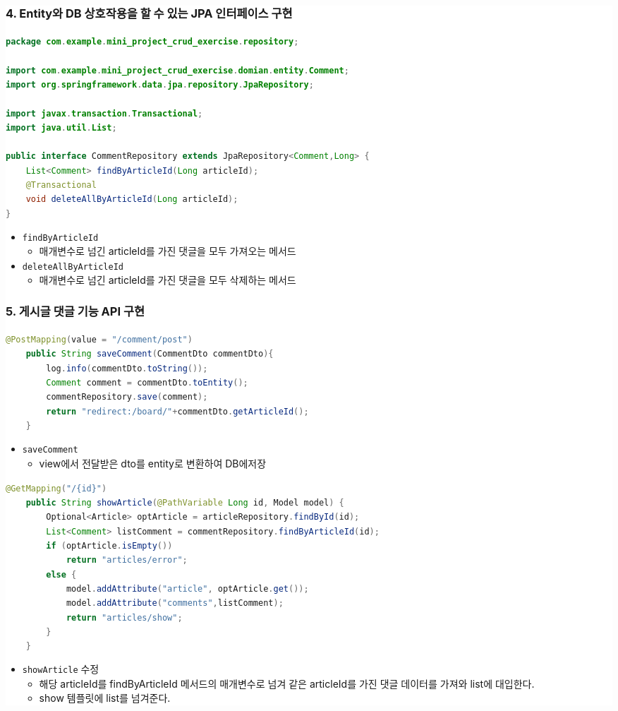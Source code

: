 ### 4. Entity와 DB 상호작용을 할 수 있는 JPA 인터페이스 구현

```java
package com.example.mini_project_crud_exercise.repository;

import com.example.mini_project_crud_exercise.domian.entity.Comment;
import org.springframework.data.jpa.repository.JpaRepository;

import javax.transaction.Transactional;
import java.util.List;

public interface CommentRepository extends JpaRepository<Comment,Long> {
    List<Comment> findByArticleId(Long articleId);
    @Transactional
    void deleteAllByArticleId(Long articleId);
}
```

- `findByArticleId`
    - 매개변수로 넘긴 articleId를 가진 댓글을 모두 가져오는 메서드
- `deleteAllByArticleId`
    - 매개변수로 넘긴 articleId를 가진 댓글을 모두 삭제하는 메서드

### 5. 게시글 댓글 기능 API 구현

```java
@PostMapping(value = "/comment/post")
    public String saveComment(CommentDto commentDto){
        log.info(commentDto.toString());
        Comment comment = commentDto.toEntity();
        commentRepository.save(comment);
        return "redirect:/board/"+commentDto.getArticleId();
    }
```

- `saveComment`
    - view에서 전달받은 dto를 entity로 변환하여 DB에저장

```java
@GetMapping("/{id}")
    public String showArticle(@PathVariable Long id, Model model) {
        Optional<Article> optArticle = articleRepository.findById(id);
        List<Comment> listComment = commentRepository.findByArticleId(id);
        if (optArticle.isEmpty())
            return "articles/error";
        else {
            model.addAttribute("article", optArticle.get());
            model.addAttribute("comments",listComment);
            return "articles/show";
        }
    }
```

- `showArticle` 수정
    - 해당 articleId를 findByArticleId 메서드의 매개변수로 넘겨 같은 articleId를 가진 댓글 데이터를 가져와 list에 대입한다.
    - show 템플릿에 list를 넘겨준다.
